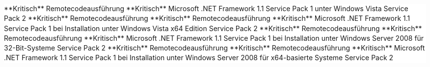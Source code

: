 <td style="border:1px solid black;">
**Kritisch**  
Remotecodeausführung
</td>
<td style="border:1px solid black;">
**Kritisch**
</td>
</tr>
<tr>
<td style="border:1px solid black;">
Microsoft .NET Framework 1.1 Service Pack 1 unter Windows Vista Service Pack 2
</td>
<td style="border:1px solid black;">
**Kritisch**  
Remotecodeausführung
</td>
<td style="border:1px solid black;">
**Kritisch**  
Remotecodeausführung
</td>
<td style="border:1px solid black;">
**Kritisch**
</td>
</tr>
<tr class="alternateRow">
<td style="border:1px solid black;">
Microsoft .NET Framework 1.1 Service Pack 1 bei Installation unter Windows Vista x64 Edition Service Pack 2
</td>
<td style="border:1px solid black;">
**Kritisch**  
Remotecodeausführung
</td>
<td style="border:1px solid black;">
**Kritisch**  
Remotecodeausführung
</td>
<td style="border:1px solid black;">
**Kritisch**
</td>
</tr>
<tr>
<td style="border:1px solid black;">
Microsoft .NET Framework 1.1 Service Pack 1 bei Installation unter Windows Server 2008 für 32-Bit-Systeme Service Pack 2
</td>
<td style="border:1px solid black;">
**Kritisch**  
Remotecodeausführung
</td>
<td style="border:1px solid black;">
**Kritisch**  
Remotecodeausführung
</td>
<td style="border:1px solid black;">
**Kritisch**
</td>
</tr>
<tr class="alternateRow">
<td style="border:1px solid black;">
Microsoft .NET Framework 1.1 Service Pack 1 bei Installation unter Windows Server 2008 für x64-basierte Systeme Service Pack 2
</td>
<td style="border:1px solid black;">
